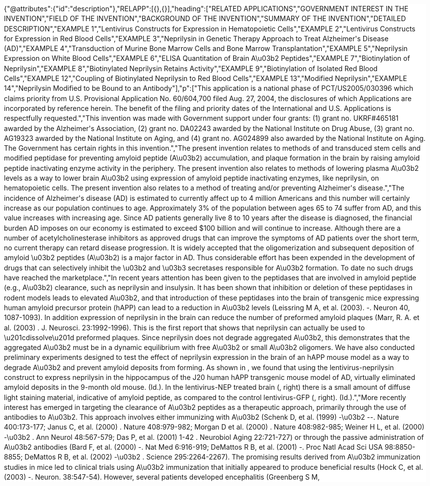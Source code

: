 {"@attributes":{"id":"description"},"RELAPP":[{},{}],"heading":["RELATED APPLICATIONS","GOVERNMENT INTEREST IN THE INVENTION","FIELD OF THE INVENTION","BACKGROUND OF THE INVENTION","SUMMARY OF THE INVENTION","DETAILED DESCRIPTION","EXAMPLE 1","Lentivirus Constructs for Expression in Hematopoietic Cells","EXAMPLE 2","Lentivirus Constructs for Expression in Red Blood Cells","EXAMPLE 3","Neprilysin in Genetic Therapy Approach to Treat Alzheimer's Disease (AD)","EXAMPLE 4","Transduction of Murine Bone Marrow Cells and Bone Marrow Transplantation","EXAMPLE 5","Neprilysin Expression on White Blood Cells","EXAMPLE 6","ELISA Quantitation of Brain A\u03b2 Peptides","EXAMPLE 7","Biotinylation of Neprilysin","EXAMPLE 8","Biotinylated Neprilysin Retains Activity","EXAMPLE 9","Biotinylation of Isolated Red Blood Cells","EXAMPLE 12","Coupling of Biotinylated Neprilysin to Red Blood Cells","EXAMPLE 13","Modified Neprilysin","EXAMPLE 14","Neprilysin Modified to be Bound to an Antibody"],"p":["This application is a national phase of PCT\/US2005\/030396 which claims priority from U.S. Provisional Application No. 60\/604,700 filed Aug. 27, 2004, the disclosures of which Applications are incorporated by reference herein. The benefit of the filing and priority dates of the International and U.S. Applications is respectfully requested.","This invention was made with Government support under four grants: (1) grant no. UKRF#465181 awarded by the Alzheimer's Association, (2) grant no. DA02243 awarded by the National Institute on Drug Abuse, (3) grant no. AG19323 awarded by the National Institute on Aging, and (4) grant no. AG024899 also awarded by the National Institute on Aging. The Government has certain rights in this invention.","The present invention relates to methods of and transduced stem cells and modified peptidase for preventing amyloid peptide (A\u03b2) accumulation, and plaque formation in the brain by raising amyloid peptide inactivating enzyme activity in the periphery. The present invention also relates to methods of lowering plasma A\u03b2 levels as a way to lower brain A\u03b2 using expression of amyloid peptide inactivating enzymes, like neprilysin, on hematopoietic cells. The present invention also relates to a method of treating and\/or preventing Alzheimer's disease.","The incidence of Alzheimer's disease (AD) is estimated to currently affect up to 4 million Americans and this number will certainly increase as our population continues to age. Approximately 3% of the population between ages 65 to 74 suffer from AD, and this value increases with increasing age. Since AD patients generally live 8 to 10 years after the disease is diagnosed, the financial burden AD imposes on our economy is estimated to exceed $100 billion and will continue to increase. Although there are a number of acetylcholinesterase inhibitors as approved drugs that can improve the symptoms of AD patients over the short term, no current therapy can retard disease progression. It is widely accepted that the oligomerization and subsequent deposition of amyloid \u03b2 peptides (A\u03b2) is a major factor in AD. Thus considerable effort has been expended in the development of drugs that can selectively inhibit the \u03b2 and \u03b3 secretases responsible for A\u03b2 formation. To date no such drugs have reached the marketplace.","In recent years attention has been given to the peptidases that are involved in amyloid peptide (e.g., A\u03b2) clearance, such as neprilysin and insulysin. It has been shown that inhibition or deletion of these peptidases in rodent models leads to elevated A\u03b2, and that introduction of these peptidases into the brain of transgenic mice expressing human amyloid precursor protein (hAPP) can lead to a reduction in A\u03b2 levels (Leissring M A, et al. (2003). -. Neuron 40, 1087-1093). In addition expression of neprilysin in the brain can reduce the number of preformed amyloid plaques (Marr, R. A. et al. (2003) . J. Neurosci. 23:1992-1996). This is the first report that shows that neprilysin can actually be used to \u201cdissolve\u201d preformed plaques. Since neprilysin does not degrade aggregated A\u03b2, this demonstrates that the aggregated A\u03b2 must be in a dynamic equilibrium with free A\u03b2 or small A\u03b2 oligomers. We have also conducted preliminary experiments designed to test the effect of neprilysin expression in the brain of an hAPP mouse model as a way to degrade A\u03b2 and prevent amyloid deposits from forming. As shown in , we found that using the lentivirus-neprilysin construct to express neprilysin in the hippocampus of the J20 human hAPP transgenic mouse model of AD, virtually eliminated amyloid deposits in the 9-month old mouse. (Id.). In the lentivirus-NEP treated brain (, right) there is a small amount of diffuse light staining material, indicative of amyloid peptide, as compared to the control lentivirus-GFP (, right). (Id.).","More recently interest has emerged in targeting the clearance of A\u03b2 peptides as a therapeutic approach, primarily through the use of antibodies to A\u03b2. This approach involves either immunizing with A\u03b2 (Schenk D, et al. (1999) -\u03b2 --. Nature 400:173-177; Janus C, et al. (2000) . Nature 408:979-982; Morgan D et al. (2000) . Nature 408:982-985; Weiner H L, et al. (2000) -\u03b2 . Ann Neurol 48:567-579; Das P, et al. (2001) 1-42 . Neurobiol Aging 22:721-727) or through the passive administration of A\u03b2 antibodies (Bard F, et al. (2000) -. Nat Med 6:916-919; DeMattos R B, et al. (2001) -. Proc Natl Acad Sci USA 98:8850-8855; DeMattos R B, et al. (2002) -\u03b2 . Science 295:2264-2267). The promising results derived from A\u03b2 immunization studies in mice led to clinical trials using A\u03b2 immunization that initially appeared to produce beneficial results (Hock C, et al. (2003) -. Neuron. 38:547-54). However, several patients developed encephalitis (Greenberg S M,
